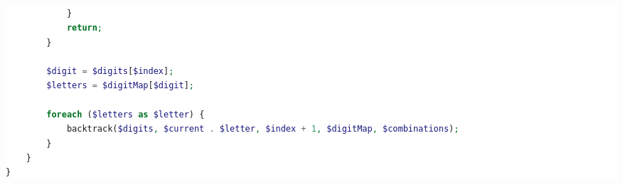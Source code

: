 ```php
            }
            return;
        }

        $digit = $digits[$index];
        $letters = $digitMap[$digit];

        foreach ($letters as $letter) {
            backtrack($digits, $current . $letter, $index + 1, $digitMap, $combinations);
        }
    }
}
```






